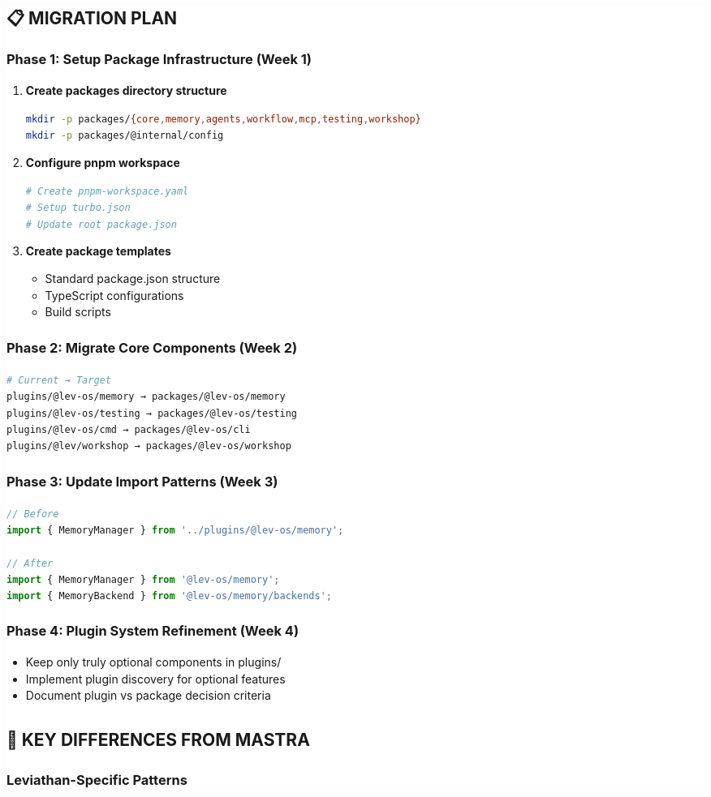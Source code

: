 ## 📋 MIGRATION PLAN

### Phase 1: Setup Package Infrastructure (Week 1)

1. **Create packages directory structure**
   ```bash
   mkdir -p packages/{core,memory,agents,workflow,mcp,testing,workshop}
   mkdir -p packages/@internal/config
   ```

2. **Configure pnpm workspace**
   ```bash
   # Create pnpm-workspace.yaml
   # Setup turbo.json
   # Update root package.json
   ```

3. **Create package templates**
   - Standard package.json structure
   - TypeScript configurations
   - Build scripts

### Phase 2: Migrate Core Components (Week 2)

```bash
# Current → Target
plugins/@lev-os/memory → packages/@lev-os/memory
plugins/@lev-os/testing → packages/@lev-os/testing
plugins/@lev-os/cmd → packages/@lev-os/cli
plugins/@lev/workshop → packages/@lev-os/workshop
```

### Phase 3: Update Import Patterns (Week 3)

```javascript
// Before
import { MemoryManager } from '../plugins/@lev-os/memory';

// After
import { MemoryManager } from '@lev-os/memory';
import { MemoryBackend } from '@lev-os/memory/backends';
```

### Phase 4: Plugin System Refinement (Week 4)

- Keep only truly optional components in plugins/
- Implement plugin discovery for optional features
- Document plugin vs package decision criteria

## 🎯 KEY DIFFERENCES FROM MASTRA

### Leviathan-Specific Patterns
